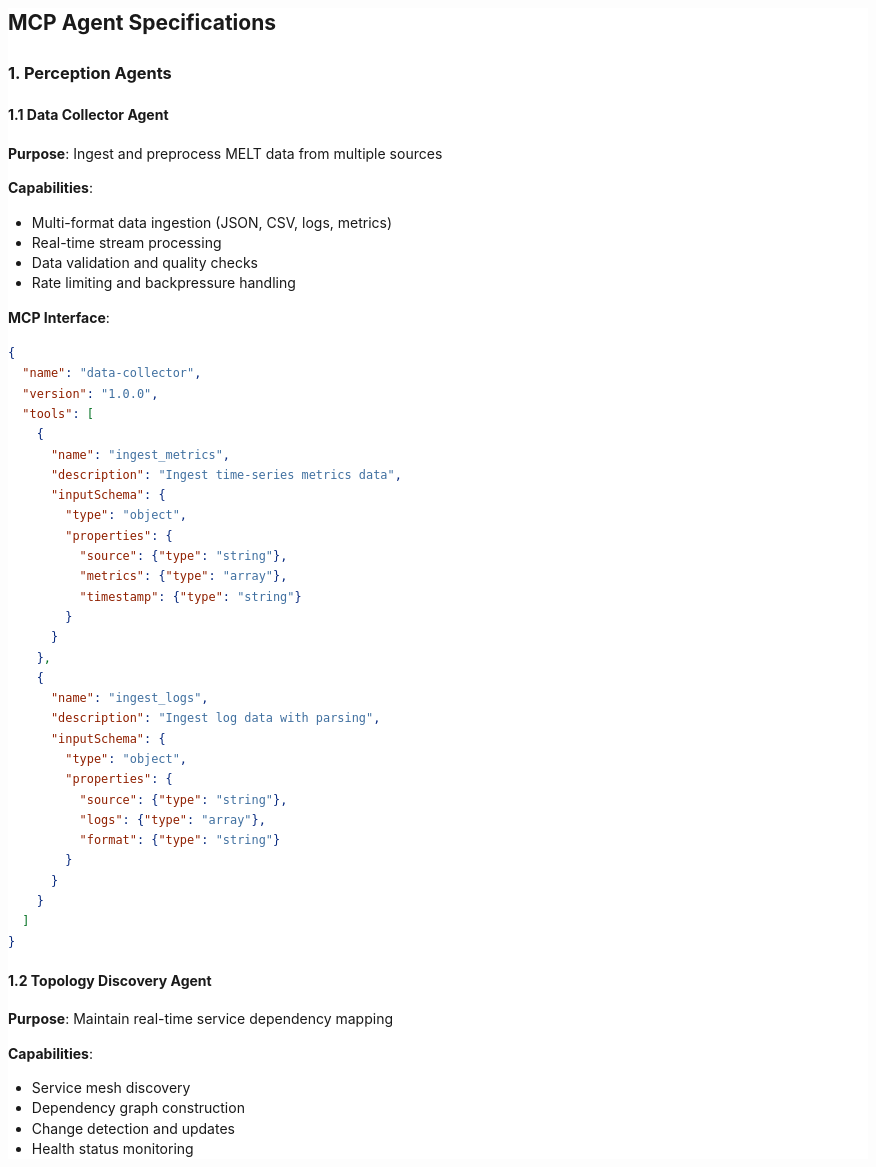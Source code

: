 
## MCP Agent Specifications

### 1. Perception Agents

#### 1.1 Data Collector Agent
**Purpose**: Ingest and preprocess MELT data from multiple sources

**Capabilities**:
- Multi-format data ingestion (JSON, CSV, logs, metrics)
- Real-time stream processing
- Data validation and quality checks
- Rate limiting and backpressure handling

**MCP Interface**:
```json
{
  "name": "data-collector",
  "version": "1.0.0",
  "tools": [
    {
      "name": "ingest_metrics",
      "description": "Ingest time-series metrics data",
      "inputSchema": {
        "type": "object",
        "properties": {
          "source": {"type": "string"},
          "metrics": {"type": "array"},
          "timestamp": {"type": "string"}
        }
      }
    },
    {
      "name": "ingest_logs",
      "description": "Ingest log data with parsing",
      "inputSchema": {
        "type": "object",
        "properties": {
          "source": {"type": "string"},
          "logs": {"type": "array"},
          "format": {"type": "string"}
        }
      }
    }
  ]
}
```

#### 1.2 Topology Discovery Agent
**Purpose**: Maintain real-time service dependency mapping

**Capabilities**:
- Service mesh discovery
- Dependency graph construction
- Change detection and updates
- Health status monitoring

